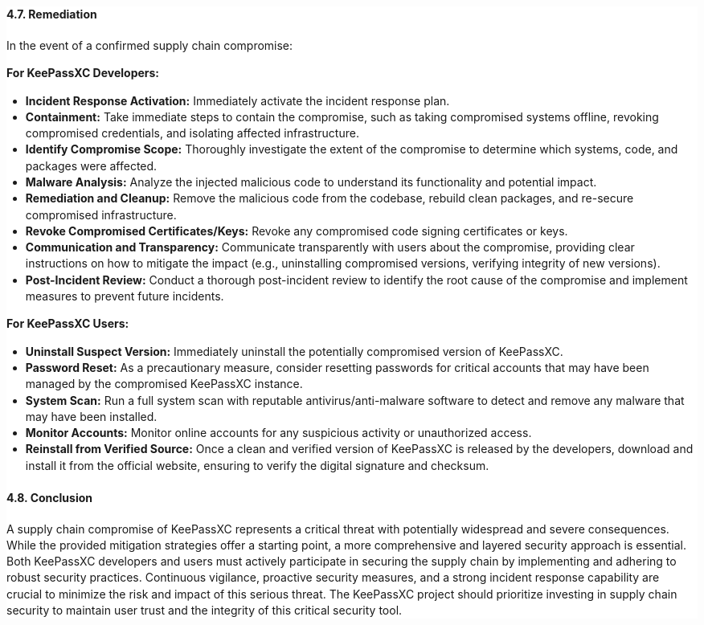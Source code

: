 #### 4.7. Remediation

In the event of a confirmed supply chain compromise:

**For KeePassXC Developers:**

*   **Incident Response Activation:**  Immediately activate the incident response plan.
*   **Containment:**  Take immediate steps to contain the compromise, such as taking compromised systems offline, revoking compromised credentials, and isolating affected infrastructure.
*   **Identify Compromise Scope:**  Thoroughly investigate the extent of the compromise to determine which systems, code, and packages were affected.
*   **Malware Analysis:**  Analyze the injected malicious code to understand its functionality and potential impact.
*   **Remediation and Cleanup:**  Remove the malicious code from the codebase, rebuild clean packages, and re-secure compromised infrastructure.
*   **Revoke Compromised Certificates/Keys:**  Revoke any compromised code signing certificates or keys.
*   **Communication and Transparency:**  Communicate transparently with users about the compromise, providing clear instructions on how to mitigate the impact (e.g., uninstalling compromised versions, verifying integrity of new versions).
*   **Post-Incident Review:**  Conduct a thorough post-incident review to identify the root cause of the compromise and implement measures to prevent future incidents.

**For KeePassXC Users:**

*   **Uninstall Suspect Version:**  Immediately uninstall the potentially compromised version of KeePassXC.
*   **Password Reset:**  As a precautionary measure, consider resetting passwords for critical accounts that may have been managed by the compromised KeePassXC instance.
*   **System Scan:**  Run a full system scan with reputable antivirus/anti-malware software to detect and remove any malware that may have been installed.
*   **Monitor Accounts:**  Monitor online accounts for any suspicious activity or unauthorized access.
*   **Reinstall from Verified Source:**  Once a clean and verified version of KeePassXC is released by the developers, download and install it from the official website, ensuring to verify the digital signature and checksum.

#### 4.8. Conclusion

A supply chain compromise of KeePassXC represents a critical threat with potentially widespread and severe consequences. While the provided mitigation strategies offer a starting point, a more comprehensive and layered security approach is essential.  Both KeePassXC developers and users must actively participate in securing the supply chain by implementing and adhering to robust security practices. Continuous vigilance, proactive security measures, and a strong incident response capability are crucial to minimize the risk and impact of this serious threat.  The KeePassXC project should prioritize investing in supply chain security to maintain user trust and the integrity of this critical security tool.
